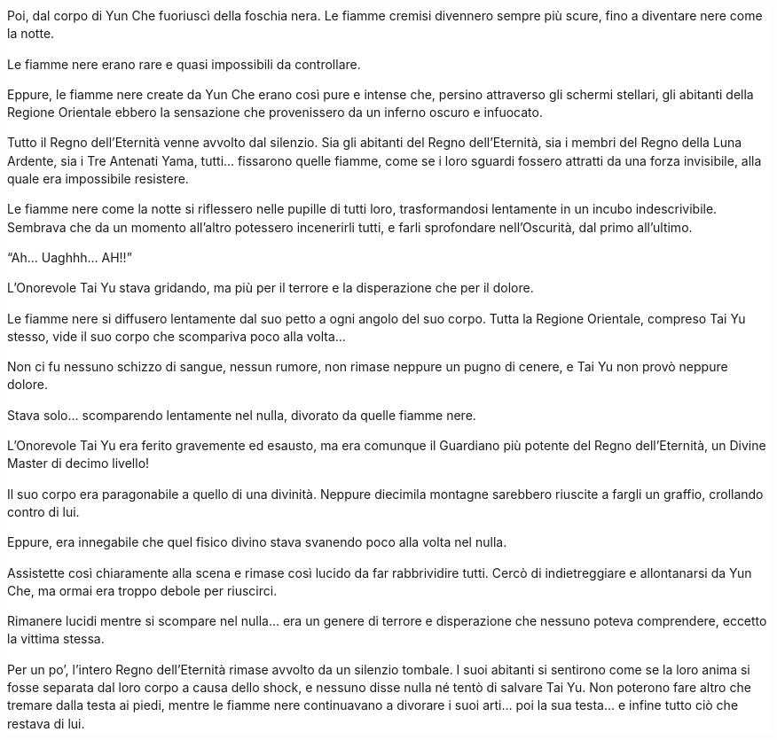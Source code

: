 
Poi, dal corpo di Yun Che fuoriuscì della foschia nera. Le fiamme cremisi divennero sempre più scure, fino a diventare nere come la notte.


Le fiamme nere erano rare e quasi impossibili da controllare.


Eppure, le fiamme nere create da Yun Che erano così pure e intense che, persino attraverso gli schermi stellari, gli abitanti della Regione Orientale ebbero la sensazione che provenissero da un inferno oscuro e infuocato.


Tutto il Regno dell’Eternità venne avvolto dal silenzio. Sia gli abitanti del Regno dell’Eternità, sia i membri del Regno della Luna Ardente, sia i Tre Antenati Yama, tutti… fissarono quelle fiamme, come se i loro sguardi fossero attratti da una forza invisibile, alla quale era impossibile resistere.


Le fiamme nere come la notte si riflessero nelle pupille di tutti loro, trasformandosi lentamente in un incubo indescrivibile. Sembrava che da un momento all’altro potessero incenerirli tutti, e farli sprofondare nell’Oscurità, dal primo all’ultimo.


“Ah… Uaghhh… AH!!”


L’Onorevole Tai Yu stava gridando, ma più per il terrore e la disperazione che per il dolore.


Le fiamme nere si diffusero lentamente dal suo petto a ogni angolo del suo corpo. Tutta la Regione Orientale, compreso Tai Yu stesso, vide il suo corpo che scompariva poco alla volta…


Non ci fu nessuno schizzo di sangue, nessun rumore, non rimase neppure un pugno di cenere, e Tai Yu non provò neppure dolore.


Stava solo… scomparendo lentamente nel nulla, divorato da quelle fiamme nere.


L’Onorevole Tai Yu era ferito gravemente ed esausto, ma era comunque il Guardiano più potente del Regno dell’Eternità, un Divine Master di decimo livello!


Il suo corpo era paragonabile a quello di una divinità. Neppure diecimila montagne sarebbero riuscite a fargli un graffio, crollando contro di lui.


Eppure, era innegabile che quel fisico divino stava svanendo poco alla volta nel nulla.


Assistette così chiaramente alla scena e rimase così lucido da far rabbrividire tutti. Cercò di indietreggiare e allontanarsi da Yun Che, ma ormai era troppo debole per riuscirci.


Rimanere lucidi mentre si scompare nel nulla… era un genere di terrore e disperazione che nessuno poteva comprendere, eccetto la vittima stessa.


Per un po’, l’intero Regno dell’Eternità rimase avvolto da un silenzio tombale. I suoi abitanti si sentirono come se la loro anima si fosse separata dal loro corpo a causa dello shock, e nessuno disse nulla né tentò di salvare Tai Yu. Non poterono fare altro che tremare dalla testa ai piedi, mentre le fiamme nere continuavano a divorare i suoi arti… poi la sua testa… e infine tutto ciò che restava di lui.
